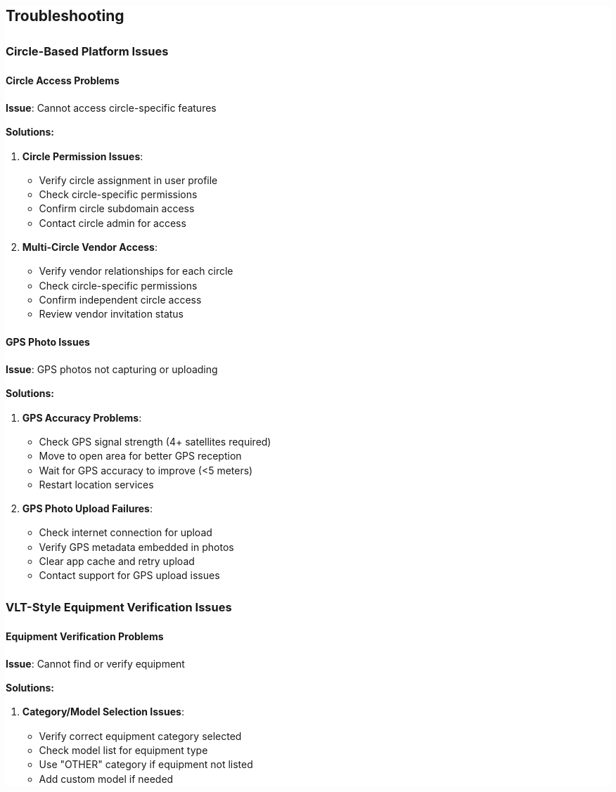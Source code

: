 
## Troubleshooting

### Circle-Based Platform Issues

#### Circle Access Problems

**Issue**: Cannot access circle-specific features

**Solutions:**

1. **Circle Permission Issues**:

   - Verify circle assignment in user profile
   - Check circle-specific permissions
   - Confirm circle subdomain access
   - Contact circle admin for access

2. **Multi-Circle Vendor Access**:
   - Verify vendor relationships for each circle
   - Check circle-specific permissions
   - Confirm independent circle access
   - Review vendor invitation status

#### GPS Photo Issues

**Issue**: GPS photos not capturing or uploading

**Solutions:**

1. **GPS Accuracy Problems**:

   - Check GPS signal strength (4+ satellites required)
   - Move to open area for better GPS reception
   - Wait for GPS accuracy to improve (<5 meters)
   - Restart location services

2. **GPS Photo Upload Failures**:
   - Check internet connection for upload
   - Verify GPS metadata embedded in photos
   - Clear app cache and retry upload
   - Contact support for GPS upload issues

### VLT-Style Equipment Verification Issues

#### Equipment Verification Problems

**Issue**: Cannot find or verify equipment

**Solutions:**

1. **Category/Model Selection Issues**:

   - Verify correct equipment category selected
   - Check model list for equipment type
   - Use "OTHER" category if equipment not listed
   - Add custom model if needed
